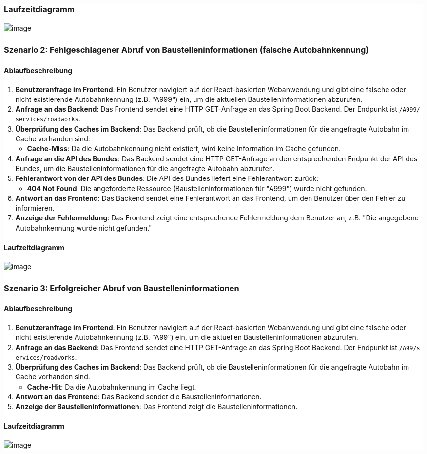 ### Laufzeitdiagramm

![image](https://github.com/LMaiStud/sqs-projekt/assets/163861902/849aa2bb-fd67-4809-a5e5-c41f30df3fe9)


### Szenario 2: Fehlgeschlagener Abruf von Baustelleninformationen (falsche Autobahnkennung)

#### Ablaufbeschreibung

1. **Benutzeranfrage im Frontend**: Ein Benutzer navigiert auf der React-basierten Webanwendung und gibt eine falsche oder nicht existierende Autobahnkennung (z.B. "A999") ein, um die aktuellen Baustelleninformationen abzurufen.
2. **Anfrage an das Backend**: Das Frontend sendet eine HTTP GET-Anfrage an das Spring Boot Backend. Der Endpunkt ist `/A999/services/roadworks`.
3. **Überprüfung des Caches im Backend**: Das Backend prüft, ob die Baustelleninformationen für die angefragte Autobahn im Cache vorhanden sind.
   - **Cache-Miss**: Da die Autobahnkennung nicht existiert, wird keine Information im Cache gefunden.
4. **Anfrage an die API des Bundes**: Das Backend sendet eine HTTP GET-Anfrage an den entsprechenden Endpunkt der API des Bundes, um die Baustelleninformationen für die angefragte Autobahn abzurufen.
5. **Fehlerantwort von der API des Bundes**: Die API des Bundes liefert eine Fehlerantwort zurück:
   - **404 Not Found**: Die angeforderte Ressource (Baustelleninformationen für "A999") wurde nicht gefunden.
6. **Antwort an das Frontend**: Das Backend sendet eine Fehlerantwort an das Frontend, um den Benutzer über den Fehler zu informieren.
7. **Anzeige der Fehlermeldung**: Das Frontend zeigt eine entsprechende Fehlermeldung dem Benutzer an, z.B. "Die angegebene Autobahnkennung wurde nicht gefunden."

#### Laufzeitdiagramm


![image](https://github.com/LMaiStud/sqs-projekt/assets/163861902/86911e0c-d01b-47fe-9723-cd609960ede3)

### Szenario 3: Erfolgreicher Abruf von Baustelleninformationen

#### Ablaufbeschreibung

1. **Benutzeranfrage im Frontend**: Ein Benutzer navigiert auf der React-basierten Webanwendung und gibt eine falsche oder nicht existierende Autobahnkennung (z.B. "A99") ein, um die aktuellen Baustelleninformationen abzurufen.
2. **Anfrage an das Backend**: Das Frontend sendet eine HTTP GET-Anfrage an das Spring Boot Backend. Der Endpunkt ist `/A99/services/roadworks`.
3. **Überprüfung des Caches im Backend**: Das Backend prüft, ob die Baustelleninformationen für die angefragte Autobahn im Cache vorhanden sind.
   - **Cache-Hit**: Da die Autobahnkennung im Cache liegt.
6. **Antwort an das Frontend**: Das Backend sendet die Baustelleninformationen.
7. **Anzeige der Baustelleninformationen**: Das Frontend zeigt die Baustelleninformationen.

#### Laufzeitdiagramm

![image](https://github.com/LMaiStud/sqs-projekt/assets/163861902/b1c402f3-a787-4eaa-9536-f6a5e120acec)
